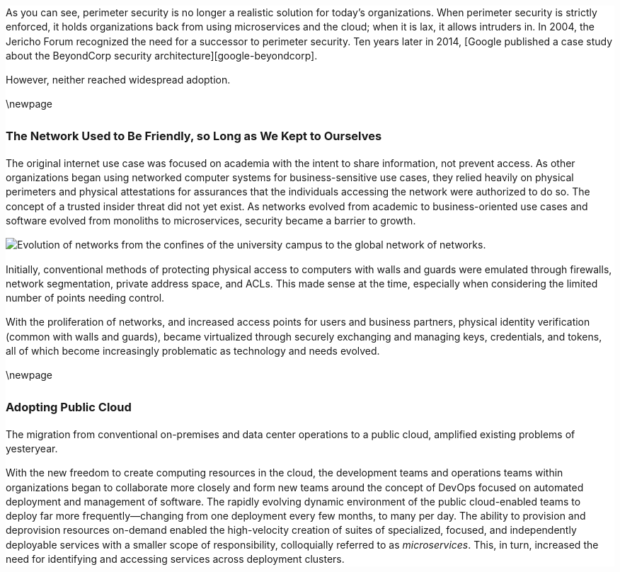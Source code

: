As you can see, perimeter security is no longer a realistic solution for
today’s organizations. When perimeter security is strictly enforced, it holds
organizations back from using microservices and the cloud; when it is lax, it
allows intruders in. In 2004, the Jericho Forum recognized the need for a
successor to perimeter security. Ten years later in 2014, [Google published a
case study about the BeyondCorp security architecture][google-beyondcorp].

However, neither reached widespread adoption.

\newpage

### The Network Used to Be Friendly, so Long as We Kept to Ourselves

The original internet use case was focused on academia with the intent to share
information, not prevent access. As other organizations began using networked
computer systems for business-sensitive use cases, they relied heavily on
physical perimeters and physical attestations for assurances that the
individuals accessing the network were authorized to do so. The concept of a
trusted insider threat did not yet exist. As networks evolved from academic to
business-oriented use cases and software evolved from monoliths to
microservices, security became a barrier to growth.

![Evolution of networks from the confines of the university campus to
the global network of networks.](assets/Image_014.jpg)

Initially, conventional methods of protecting physical access to computers with
walls and guards were emulated through firewalls, network segmentation, private
address space, and ACLs. This made sense at the time, especially when
considering the limited number of points needing control.

With the proliferation of networks, and increased access points for users and
business partners, physical identity verification (common with walls and guards),
became virtualized through securely exchanging and managing keys, credentials,
and tokens, all of which become increasingly problematic as technology and needs
evolved.


\newpage

### Adopting Public Cloud

The migration from conventional on-premises and data center operations to a
public cloud, amplified existing problems of yesteryear.

With the new freedom to create computing resources in the cloud, the development
teams and operations teams within organizations began to collaborate more
closely and form new teams around the concept of DevOps focused on automated
deployment and management of software. The rapidly evolving dynamic environment
of the public cloud-enabled teams to deploy far more frequently—changing from
one deployment every few months, to many per day. The ability to provision and
deprovision resources on-demand enabled the high-velocity creation of suites of
specialized, focused, and independently deployable services with a smaller
scope of responsibility, colloquially referred to as *microservices*. This,
in turn, increased the need for identifying and accessing services across
deployment clusters.
